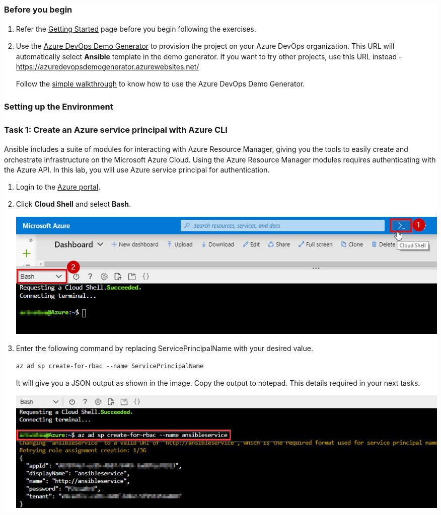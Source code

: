 ### Before you begin

1. Refer the [Getting Started](../Setup/) page before you begin following the exercises.

1. Use the [Azure DevOps Demo Generator](https://azuredevopsdemogenerator.azurewebsites.net/?Name=Ansible) to provision the project on your Azure DevOps organization.
   This URL will automatically select **Ansible** template in the demo generator. If you want to try other projects, use this URL instead -https://azuredevopsdemogenerator.azurewebsites.net/

   Follow the [simple walkthrough](https://docs.microsoft.com/en-us/azure/devops/demo-gen/use-vsts-demo-generator-v2?view=vsts) to know how to use the Azure DevOps Demo Generator.

### Setting up the Environment
### Task 1: Create an Azure service principal with Azure CLI
Ansible includes a suite of modules for interacting with Azure Resource Manager, giving you the tools to easily create and orchestrate infrastructure on the Microsoft Azure Cloud. Using the Azure Resource Manager modules requires authenticating with the Azure API. In this lab, you will use Azure service principal for authentication.

1. Login to the [Azure portal](https://portal.azure.com).

1. Click **Cloud Shell** and select **Bash**.

    ![](images/azurecloudshell.png)

1. Enter the following command by replacing ServicePrincipalName with your desired value.

   `az ad sp create-for-rbac --name ServicePrincipalName `

   It will give you a JSON output as shown in the image. Copy the output to notepad. This details required in your next tasks.
         
    ![](images/azureserviceprincipal.png)
